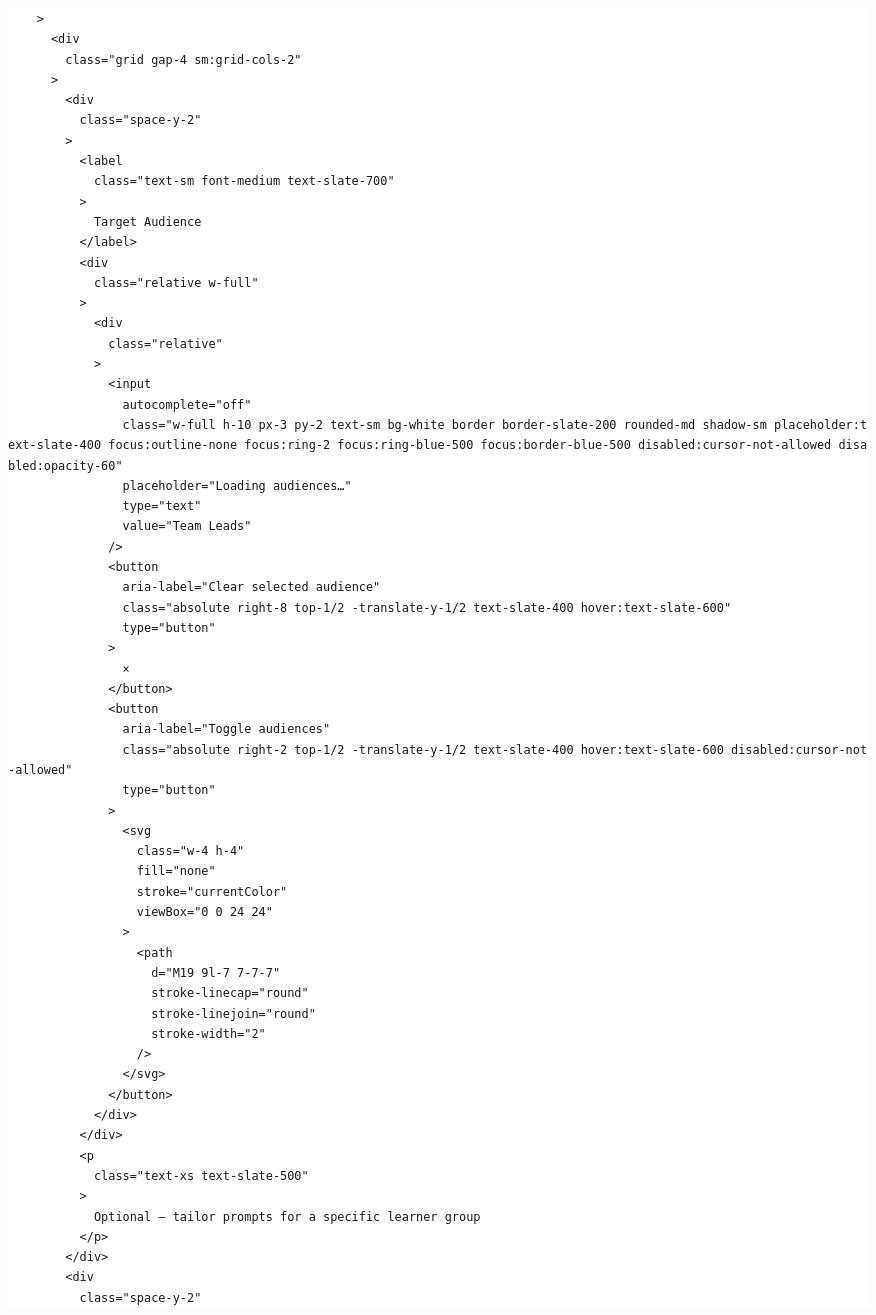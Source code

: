         >
          <div
            class="grid gap-4 sm:grid-cols-2"
          >
            <div
              class="space-y-2"
            >
              <label
                class="text-sm font-medium text-slate-700"
              >
                Target Audience
              </label>
              <div
                class="relative w-full"
              >
                <div
                  class="relative"
                >
                  <input
                    autocomplete="off"
                    class="w-full h-10 px-3 py-2 text-sm bg-white border border-slate-200 rounded-md shadow-sm placeholder:text-slate-400 focus:outline-none focus:ring-2 focus:ring-blue-500 focus:border-blue-500 disabled:cursor-not-allowed disabled:opacity-60"
                    placeholder="Loading audiences…"
                    type="text"
                    value="Team Leads"
                  />
                  <button
                    aria-label="Clear selected audience"
                    class="absolute right-8 top-1/2 -translate-y-1/2 text-slate-400 hover:text-slate-600"
                    type="button"
                  >
                    ×
                  </button>
                  <button
                    aria-label="Toggle audiences"
                    class="absolute right-2 top-1/2 -translate-y-1/2 text-slate-400 hover:text-slate-600 disabled:cursor-not-allowed"
                    type="button"
                  >
                    <svg
                      class="w-4 h-4"
                      fill="none"
                      stroke="currentColor"
                      viewBox="0 0 24 24"
                    >
                      <path
                        d="M19 9l-7 7-7-7"
                        stroke-linecap="round"
                        stroke-linejoin="round"
                        stroke-width="2"
                      />
                    </svg>
                  </button>
                </div>
              </div>
              <p
                class="text-xs text-slate-500"
              >
                Optional — tailor prompts for a specific learner group
              </p>
            </div>
            <div
              class="space-y-2"